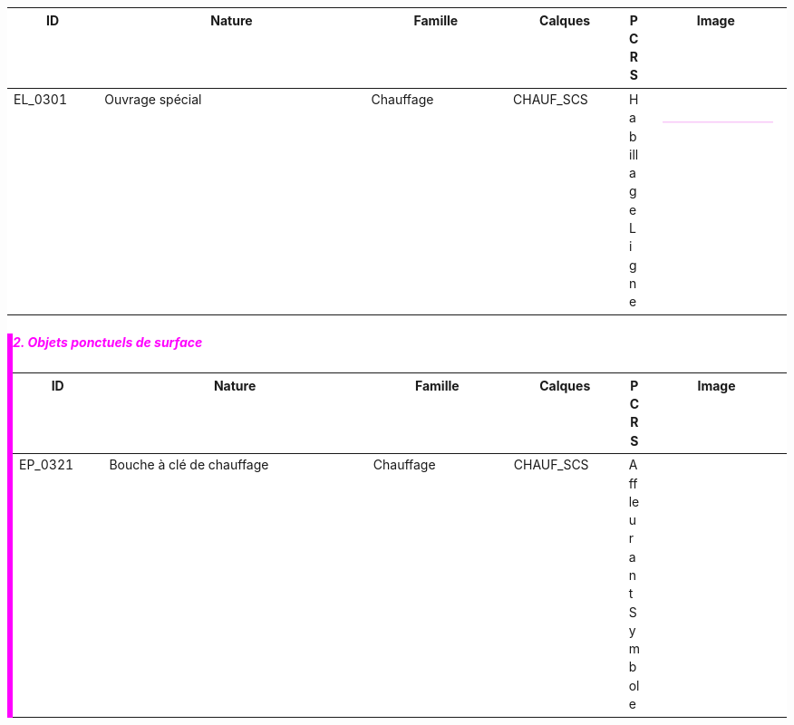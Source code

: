<table class="w3-table w3-bordered">
	<thead>
		<tr>
			<th style="width: 120px">ID</th>
			<th style="width: 400px">Nature</th>
			<th style="width: 200px">Famille</th>
			<th style="width: 160px">Calques</th>
			<th>PCRS</th>
			<th style="width: 200px">Image</th>
		</tr>
	</thead>
	<tbody>
		<tr>
			<td>EL_0301</td>
			<td>Ouvrage spécial</td>
			<td>Chauffage</td>
			<td>CHAUF_SCS</td>
			<td>HabillageLigne</td>
			<td>
			<div><img alt="EL_0301" height="70" src="https://raw.githubusercontent.com/geobretagne/standard-topographique/main/nomenclature/img/E_Chauffage/EL_0301.jpg" /></div>
			</td>
		</tr>
	</tbody>
</table>
</div>

<div class="w3-container w3-responsive" style="border-left:6px solid #ff00ff">
<h5 class="text-left w3-xlarge" style="color: #ff00ff">2. Objets ponctuels de surface</h5>

<table class="w3-table w3-bordered">
	<thead>
		<tr>
			<th style="width: 120px">ID</th>
			<th style="width: 400px">Nature</th>
			<th style="width: 200px">Famille</th>
			<th style="width: 160px">Calques</th>
			<th>PCRS</th>
			<th style="width: 200px">Image</th>
		</tr>
	</thead>
	<tbody>
		<tr>
			<td>EP_0321</td>
			<td>Bouche à clé de chauffage</td>
			<td>Chauffage</td>
			<td>CHAUF_SCS</td>
			<td>AffleurantSymbole</td>
			<td>